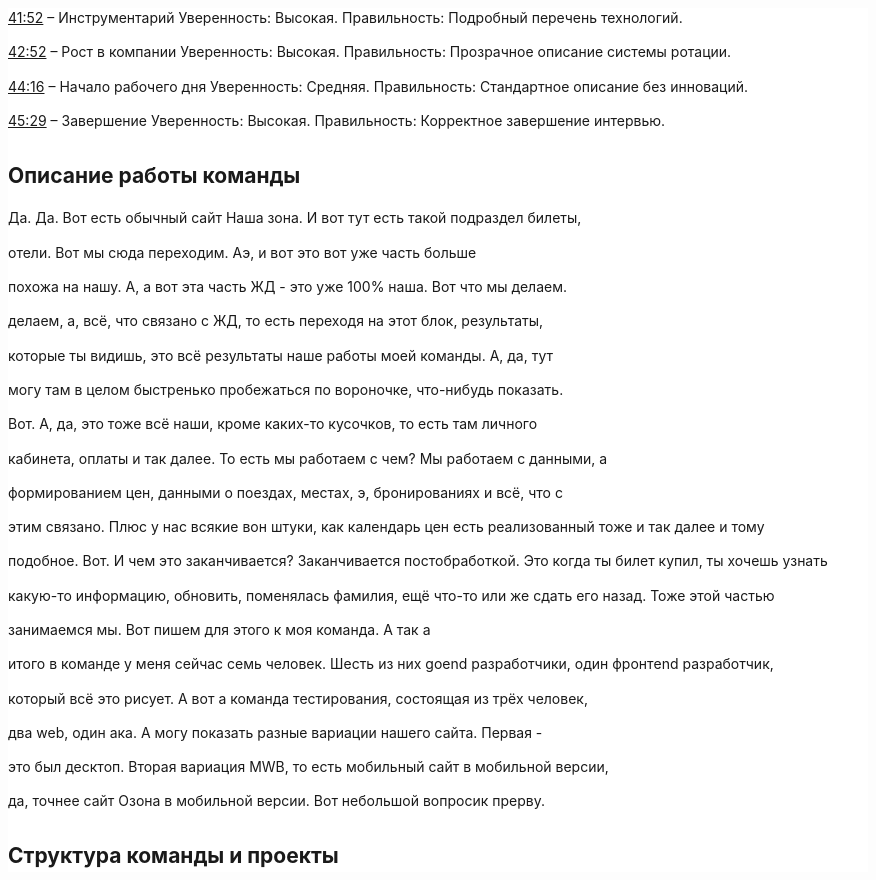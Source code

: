 [41:52](https://www.youtube.com/watch?v=PZAQTNSG0xg&t=2512s) – Инструментарий 
Уверенность: Высокая. 
Правильность: Подробный перечень технологий.

[42:52](https://www.youtube.com/watch?v=PZAQTNSG0xg&t=2572s) – Рост в компании 
Уверенность: Высокая. 
Правильность: Прозрачное описание системы ротации.

[44:16](https://www.youtube.com/watch?v=PZAQTNSG0xg&t=2656s) – Начало рабочего дня
Уверенность: Средняя. 
Правильность: Стандартное описание без инноваций.

[45:29](https://www.youtube.com/watch?v=PZAQTNSG0xg&t=2729s) – Завершение 
Уверенность: Высокая. 
Правильность: Корректное завершение интервью.


## Описание работы команды

Да. Да. Вот есть обычный сайт Наша зона. И вот тут есть такой подраздел билеты,

отели. Вот мы сюда переходим. Аэ, и вот это вот уже часть больше

похожа на нашу. А, а вот эта часть ЖД - это уже 100% наша. Вот что мы делаем.

делаем, а, всё, что связано с ЖД, то есть переходя на этот блок, результаты,

которые ты видишь, это всё результаты наше работы моей команды. А, да, тут

могу там в целом быстренько пробежаться по вороночке, что-нибудь показать.

Вот. А, да, это тоже всё наши, кроме каких-то кусочков, то есть там личного

кабинета, оплаты и так далее. То есть мы работаем с чем? Мы работаем с данными, а

формированием цен, данными о поездах, местах, э, бронированиях и всё, что с

этим связано. Плюс у нас всякие вон штуки, как календарь цен есть реализованный тоже и так далее и тому

подобное. Вот. И чем это заканчивается? Заканчивается постобработкой. Это когда ты билет купил, ты хочешь узнать

какую-то информацию, обновить, поменялась фамилия, ещё что-то или же сдать его назад. Тоже этой частью

занимаемся мы. Вот пишем для этого к моя команда. А так а

итого в команде у меня сейчас семь человек. Шесть из них goend разработчики, один фронтend разработчик,

который всё это рисует. А вот а команда тестирования, состоящая из трёх человек,

два web, один ака. А могу показать разные вариации нашего сайта. Первая -

это был десктоп. Вторая вариация MWB, то есть мобильный сайт в мобильной версии,

да, точнее сайт Озона в мобильной версии. Вот небольшой вопросик прерву.

## Структура команды и проекты
